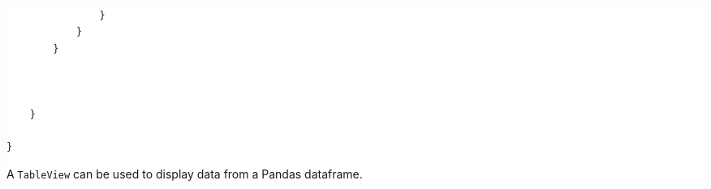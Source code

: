 ```qml
                }
            }
        }



    }

}

```

A `TableView` can be used to display data from a Pandas dataframe.
